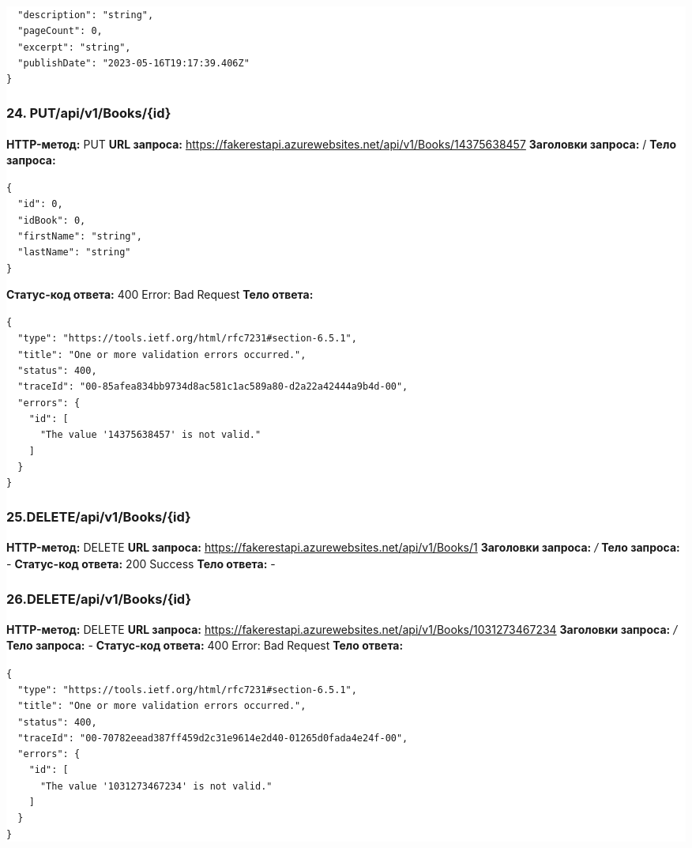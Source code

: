 ```
  "description": "string",
  "pageCount": 0,
  "excerpt": "string",
  "publishDate": "2023-05-16T19:17:39.406Z"
}
```
### 24. PUT/api/v1/Books/{id}

**HTTP-метод:** PUT
**URL запроса:** https://fakerestapi.azurewebsites.net/api/v1/Books/14375638457
**Заголовки запроса:** /
**Тело запроса:** 
```
{
  "id": 0,
  "idBook": 0,
  "firstName": "string",
  "lastName": "string"
}
```
**Статус-код ответа:** 400 Error: Bad Request
**Тело ответа:** 
```
{
  "type": "https://tools.ietf.org/html/rfc7231#section-6.5.1",
  "title": "One or more validation errors occurred.",
  "status": 400,
  "traceId": "00-85afea834bb9734d8ac581c1ac589a80-d2a22a42444a9b4d-00",
  "errors": {
    "id": [
      "The value '14375638457' is not valid."
    ]
  }
}
```
### 25.DELETE/api/v1/Books/{id}

**HTTP-метод:** DELETE
**URL запроса:** https://fakerestapi.azurewebsites.net/api/v1/Books/1
**Заголовки запроса:** */*
**Тело запроса:** -
**Статус-код ответа:** 200 Success
**Тело ответа:** -

### 26.DELETE/api/v1/Books/{id}

**HTTP-метод:** DELETE
**URL запроса:** https://fakerestapi.azurewebsites.net/api/v1/Books/1031273467234
**Заголовки запроса:** */*
**Тело запроса:** -
**Статус-код ответа:**  400 Error: Bad Request
**Тело ответа:** 
```
{
  "type": "https://tools.ietf.org/html/rfc7231#section-6.5.1",
  "title": "One or more validation errors occurred.",
  "status": 400,
  "traceId": "00-70782eead387ff459d2c31e9614e2d40-01265d0fada4e24f-00",
  "errors": {
    "id": [
      "The value '1031273467234' is not valid."
    ]
  }
}
```